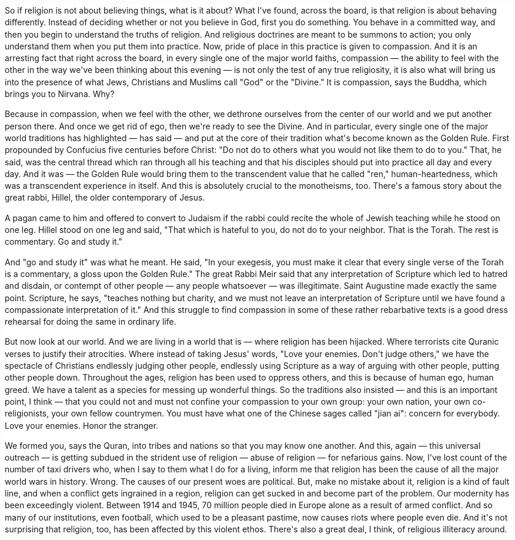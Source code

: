 So if religion is not about believing things, what is it about? What I've found, across
the board, is that religion is about behaving differently. Instead of deciding whether or
not you believe in God, first you do something. You behave in a committed way, and then
you begin to understand the truths of religion. And religious doctrines are meant to be
summons to action; you only understand them when you put them into practice. Now, pride of
place in this practice is given to compassion. And it is an arresting fact that right
across the board, in every single one of the major world faiths, compassion — the ability
to feel with the other in the way we've been thinking about this evening — is not only the
test of any true religiosity, it is also what will bring us into the presence of what
Jews, Christians and Muslims call "God" or the "Divine." It is compassion, says the
Buddha, which brings you to Nirvana. Why?

Because in compassion, when we feel with the other, we dethrone ourselves from the center
of our world and we put another person there. And once we get rid of ego, then we're ready
to see the Divine. And in particular, every single one of the major world traditions has
highlighted — has said — and put at the core of their tradition what's become known as the
Golden Rule. First propounded by Confucius five centuries before Christ: "Do not do to
others what you would not like them to do to you." That, he said, was the central thread
which ran through all his teaching and that his disciples should put into practice all day
and every day. And it was — the Golden Rule would bring them to the transcendent value
that he called "ren," human-heartedness, which was a transcendent experience in itself. And
this is absolutely crucial to the monotheisms, too. There's a famous story about the great
rabbi, Hillel, the older contemporary of Jesus.

A pagan came to him and offered to convert to Judaism if the rabbi could recite the whole
of Jewish teaching while he stood on one leg. Hillel stood on one leg and said, "That
which is hateful to you, do not do to your neighbor. That is the Torah. The rest is
commentary. Go and study it." 

And "go and study it" was what he meant. He said, "In your exegesis, you must make it
clear that every single verse of the Torah is a commentary, a gloss upon the Golden Rule."
The great Rabbi Meir said that any interpretation of Scripture which led to hatred and
disdain, or contempt of other people — any people whatsoever — was illegitimate. Saint
Augustine made exactly the same point. Scripture, he says, "teaches nothing but charity,
and we must not leave an interpretation of Scripture until we have found a compassionate
interpretation of it." And this struggle to find compassion in some of these rather
rebarbative texts is a good dress rehearsal for doing the same in ordinary life.

But now look at our world. And we are living in a world that is — where religion has been
hijacked. Where terrorists cite Quranic verses to justify their atrocities. Where instead
of taking Jesus' words, "Love your enemies. Don't judge others," we have the spectacle of
Christians endlessly judging other people, endlessly using Scripture as a way of arguing
with other people, putting other people down. Throughout the ages, religion has been used
to oppress others, and this is because of human ego, human greed. We have a talent as a
species for messing up wonderful things. So the traditions also insisted — and this is an
important point, I think — that you could not and must not confine your compassion to your
own group: your own nation, your own co-religionists, your own fellow countrymen. You must
have what one of the Chinese sages called "jian ai": concern for everybody. Love your
enemies. Honor the stranger.

We formed you, says the Quran, into tribes and nations so that you may know one
another. And this, again — this universal outreach — is getting subdued in the strident use
of religion — abuse of religion — for nefarious gains. Now, I've lost count of the number
of taxi drivers who, when I say to them what I do for a living, inform me that religion
has been the cause of all the major world wars in history. Wrong. The causes of our
present woes are political. But, make no mistake about it, religion is a kind of fault
line, and when a conflict gets ingrained in a region, religion can get sucked in and
become part of the problem. Our modernity has been exceedingly violent. Between 1914 and
1945, 70 million people died in Europe alone as a result of armed conflict. And so many of
our institutions, even football, which used to be a pleasant pastime, now causes riots
where people even die. And it's not surprising that religion, too, has been affected by
this violent ethos. There's also a great deal, I think, of religious illiteracy
around.
